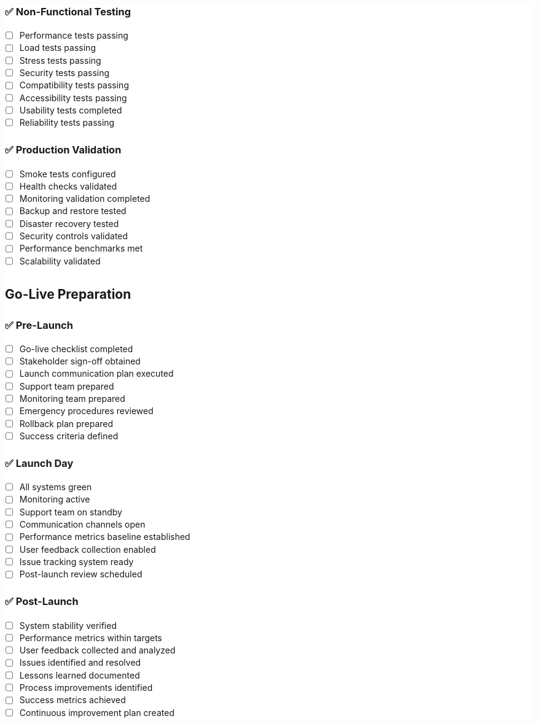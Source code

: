 ### ✅ Non-Functional Testing
- [ ] Performance tests passing
- [ ] Load tests passing
- [ ] Stress tests passing
- [ ] Security tests passing
- [ ] Compatibility tests passing
- [ ] Accessibility tests passing
- [ ] Usability tests completed
- [ ] Reliability tests passing

### ✅ Production Validation
- [ ] Smoke tests configured
- [ ] Health checks validated
- [ ] Monitoring validation completed
- [ ] Backup and restore tested
- [ ] Disaster recovery tested
- [ ] Security controls validated
- [ ] Performance benchmarks met
- [ ] Scalability validated

## Go-Live Preparation

### ✅ Pre-Launch
- [ ] Go-live checklist completed
- [ ] Stakeholder sign-off obtained
- [ ] Launch communication plan executed
- [ ] Support team prepared
- [ ] Monitoring team prepared
- [ ] Emergency procedures reviewed
- [ ] Rollback plan prepared
- [ ] Success criteria defined

### ✅ Launch Day
- [ ] All systems green
- [ ] Monitoring active
- [ ] Support team on standby
- [ ] Communication channels open
- [ ] Performance metrics baseline established
- [ ] User feedback collection enabled
- [ ] Issue tracking system ready
- [ ] Post-launch review scheduled

### ✅ Post-Launch
- [ ] System stability verified
- [ ] Performance metrics within targets
- [ ] User feedback collected and analyzed
- [ ] Issues identified and resolved
- [ ] Lessons learned documented
- [ ] Process improvements identified
- [ ] Success metrics achieved
- [ ] Continuous improvement plan created

